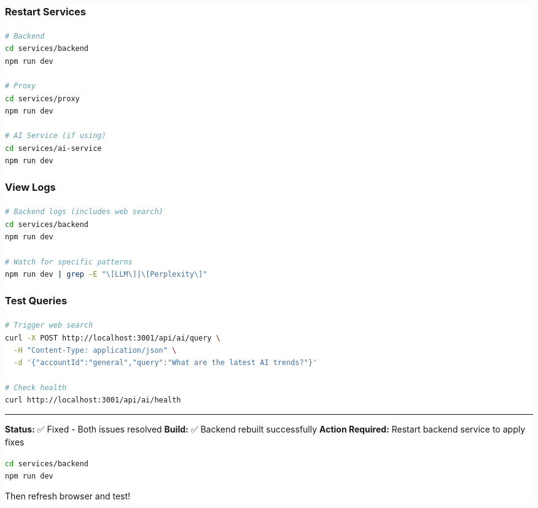 ### Restart Services
```bash
# Backend
cd services/backend
npm run dev

# Proxy
cd services/proxy
npm run dev

# AI Service (if using)
cd services/ai-service
npm run dev
```

### View Logs
```bash
# Backend logs (includes web search)
cd services/backend
npm run dev

# Watch for specific patterns
npm run dev | grep -E "\[LLM\]|\[Perplexity\]"
```

### Test Queries
```bash
# Trigger web search
curl -X POST http://localhost:3001/api/ai/query \
  -H "Content-Type: application/json" \
  -d '{"accountId":"general","query":"What are the latest AI trends?"}'

# Check health
curl http://localhost:3001/api/ai/health
```

---

**Status:** ✅ Fixed - Both issues resolved
**Build:** ✅ Backend rebuilt successfully
**Action Required:** Restart backend service to apply fixes

```bash
cd services/backend
npm run dev
```

Then refresh browser and test!
